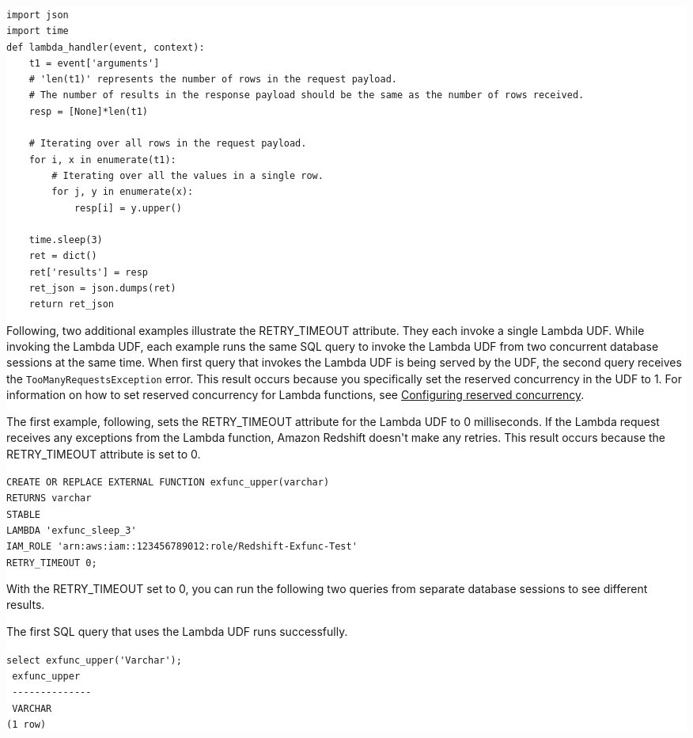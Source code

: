 ```
import json
import time
def lambda_handler(event, context):
    t1 = event['arguments']
    # 'len(t1)' represents the number of rows in the request payload.
    # The number of results in the response payload should be the same as the number of rows received.
    resp = [None]*len(t1)

    # Iterating over all rows in the request payload.
    for i, x in enumerate(t1):
        # Iterating over all the values in a single row.
        for j, y in enumerate(x):
            resp[i] = y.upper()
    
    time.sleep(3)
    ret = dict()
    ret['results'] = resp
    ret_json = json.dumps(ret)
    return ret_json
```

Following, two additional examples illustrate the RETRY\_TIMEOUT attribute\. They each invoke a single Lambda UDF\. While invoking the Lambda UDF, each example runs the same SQL query to invoke the Lambda UDF from two concurrent database sessions at the same time\. When first query that invokes the Lambda UDF is being served by the UDF, the second query receives the `TooManyRequestsException` error\. This result occurs because you specifically set the reserved concurrency in the UDF to 1\. For information on how to set reserved concurrency for Lambda functions, see [Configuring reserved concurrency](https://docs.aws.amazon.com/lambda/latest/dg/configuration-concurrency.html#configuration-concurrency-reservedconfiguration-concurrency-reserved)\.

The first example, following, sets the RETRY\_TIMEOUT attribute for the Lambda UDF to 0 milliseconds\. If the Lambda request receives any exceptions from the Lambda function, Amazon Redshift doesn't make any retries\. This result occurs because the RETRY\_TIMEOUT attribute is set to 0\.

```
CREATE OR REPLACE EXTERNAL FUNCTION exfunc_upper(varchar)
RETURNS varchar
STABLE
LAMBDA 'exfunc_sleep_3'
IAM_ROLE 'arn:aws:iam::123456789012:role/Redshift-Exfunc-Test'
RETRY_TIMEOUT 0;
```

With the RETRY\_TIMEOUT set to 0, you can run the following two queries from separate database sessions to see different results\.

The first SQL query that uses the Lambda UDF runs successfully\.

```
select exfunc_upper('Varchar');
 exfunc_upper  
 --------------
 VARCHAR
(1 row)
```
